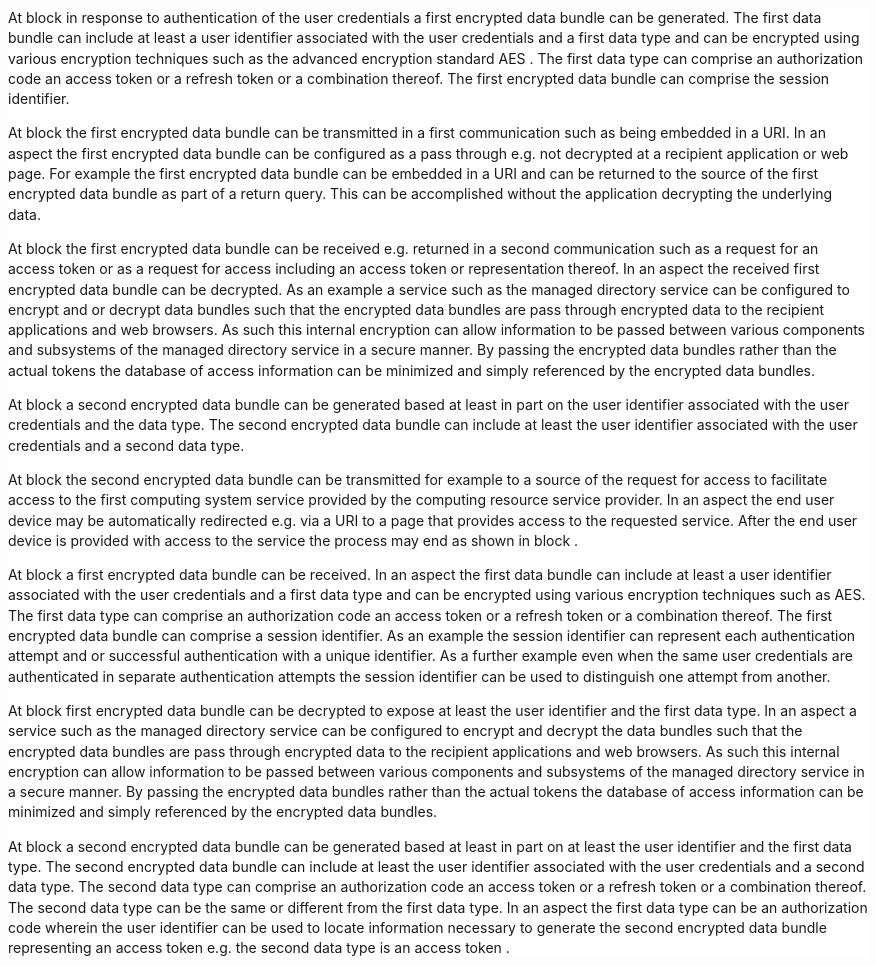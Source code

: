 At block in response to authentication of the user credentials a first encrypted data bundle can be generated. The first data bundle can include at least a user identifier associated with the user credentials and a first data type and can be encrypted using various encryption techniques such as the advanced encryption standard AES . The first data type can comprise an authorization code an access token or a refresh token or a combination thereof. The first encrypted data bundle can comprise the session identifier.

At block the first encrypted data bundle can be transmitted in a first communication such as being embedded in a URI. In an aspect the first encrypted data bundle can be configured as a pass through e.g. not decrypted at a recipient application or web page. For example the first encrypted data bundle can be embedded in a URI and can be returned to the source of the first encrypted data bundle as part of a return query. This can be accomplished without the application decrypting the underlying data.

At block the first encrypted data bundle can be received e.g. returned in a second communication such as a request for an access token or as a request for access including an access token or representation thereof. In an aspect the received first encrypted data bundle can be decrypted. As an example a service such as the managed directory service can be configured to encrypt and or decrypt data bundles such that the encrypted data bundles are pass through encrypted data to the recipient applications and web browsers. As such this internal encryption can allow information to be passed between various components and subsystems of the managed directory service in a secure manner. By passing the encrypted data bundles rather than the actual tokens the database of access information can be minimized and simply referenced by the encrypted data bundles.

At block a second encrypted data bundle can be generated based at least in part on the user identifier associated with the user credentials and the data type. The second encrypted data bundle can include at least the user identifier associated with the user credentials and a second data type.

At block the second encrypted data bundle can be transmitted for example to a source of the request for access to facilitate access to the first computing system service provided by the computing resource service provider. In an aspect the end user device may be automatically redirected e.g. via a URI to a page that provides access to the requested service. After the end user device is provided with access to the service the process may end as shown in block .

At block a first encrypted data bundle can be received. In an aspect the first data bundle can include at least a user identifier associated with the user credentials and a first data type and can be encrypted using various encryption techniques such as AES. The first data type can comprise an authorization code an access token or a refresh token or a combination thereof. The first encrypted data bundle can comprise a session identifier. As an example the session identifier can represent each authentication attempt and or successful authentication with a unique identifier. As a further example even when the same user credentials are authenticated in separate authentication attempts the session identifier can be used to distinguish one attempt from another.

At block first encrypted data bundle can be decrypted to expose at least the user identifier and the first data type. In an aspect a service such as the managed directory service can be configured to encrypt and decrypt the data bundles such that the encrypted data bundles are pass through encrypted data to the recipient applications and web browsers. As such this internal encryption can allow information to be passed between various components and subsystems of the managed directory service in a secure manner. By passing the encrypted data bundles rather than the actual tokens the database of access information can be minimized and simply referenced by the encrypted data bundles.

At block a second encrypted data bundle can be generated based at least in part on at least the user identifier and the first data type. The second encrypted data bundle can include at least the user identifier associated with the user credentials and a second data type. The second data type can comprise an authorization code an access token or a refresh token or a combination thereof. The second data type can be the same or different from the first data type. In an aspect the first data type can be an authorization code wherein the user identifier can be used to locate information necessary to generate the second encrypted data bundle representing an access token e.g. the second data type is an access token .
